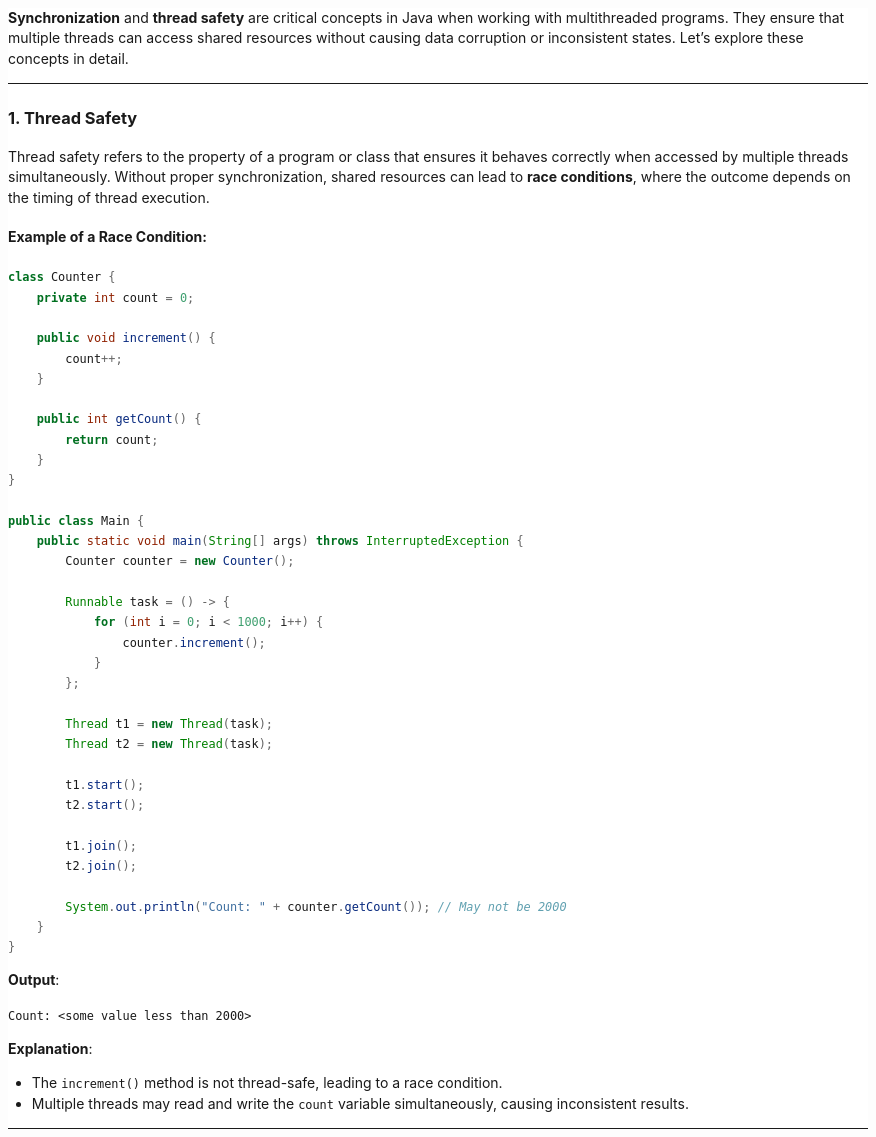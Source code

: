**Synchronization** and **thread safety** are critical concepts in Java when working with multithreaded programs. They ensure that multiple threads can access shared resources without causing data corruption or inconsistent states. Let’s explore these concepts in detail.

---

### **1. Thread Safety**
Thread safety refers to the property of a program or class that ensures it behaves correctly when accessed by multiple threads simultaneously. Without proper synchronization, shared resources can lead to **race conditions**, where the outcome depends on the timing of thread execution.

#### **Example of a Race Condition**:
```java
class Counter {
    private int count = 0;

    public void increment() {
        count++;
    }

    public int getCount() {
        return count;
    }
}

public class Main {
    public static void main(String[] args) throws InterruptedException {
        Counter counter = new Counter();

        Runnable task = () -> {
            for (int i = 0; i < 1000; i++) {
                counter.increment();
            }
        };

        Thread t1 = new Thread(task);
        Thread t2 = new Thread(task);

        t1.start();
        t2.start();

        t1.join();
        t2.join();

        System.out.println("Count: " + counter.getCount()); // May not be 2000
    }
}
```
**Output**:
```
Count: <some value less than 2000>
```
**Explanation**:
- The `increment()` method is not thread-safe, leading to a race condition.
- Multiple threads may read and write the `count` variable simultaneously, causing inconsistent results.

---